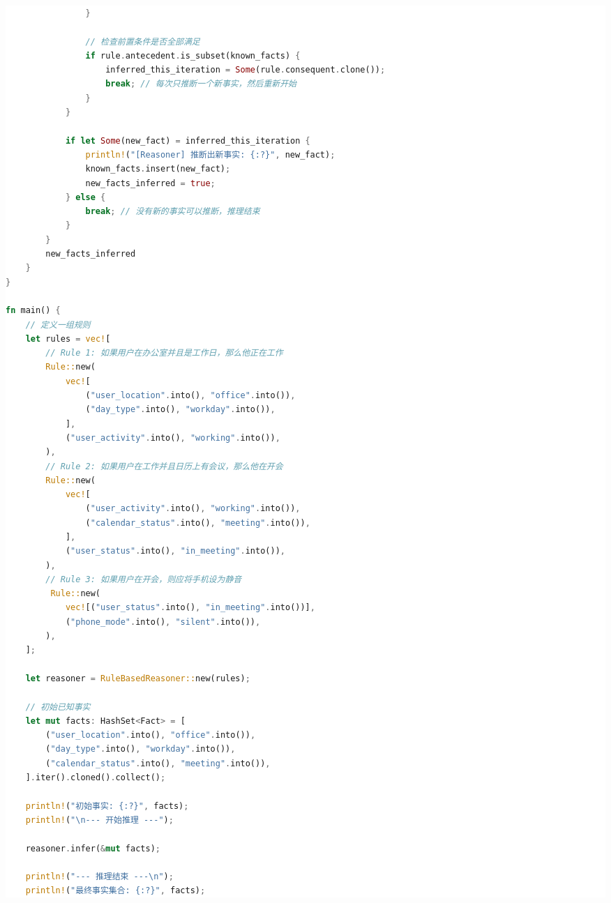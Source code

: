 ```rust
                }
                
                // 检查前置条件是否全部满足
                if rule.antecedent.is_subset(known_facts) {
                    inferred_this_iteration = Some(rule.consequent.clone());
                    break; // 每次只推断一个新事实，然后重新开始
                }
            }

            if let Some(new_fact) = inferred_this_iteration {
                println!("[Reasoner] 推断出新事实: {:?}", new_fact);
                known_facts.insert(new_fact);
                new_facts_inferred = true;
            } else {
                break; // 没有新的事实可以推断，推理结束
            }
        }
        new_facts_inferred
    }
}

fn main() {
    // 定义一组规则
    let rules = vec![
        // Rule 1: 如果用户在办公室并且是工作日，那么他正在工作
        Rule::new(
            vec![
                ("user_location".into(), "office".into()),
                ("day_type".into(), "workday".into()),
            ],
            ("user_activity".into(), "working".into()),
        ),
        // Rule 2: 如果用户在工作并且日历上有会议，那么他在开会
        Rule::new(
            vec![
                ("user_activity".into(), "working".into()),
                ("calendar_status".into(), "meeting".into()),
            ],
            ("user_status".into(), "in_meeting".into()),
        ),
        // Rule 3: 如果用户在开会，则应将手机设为静音
         Rule::new(
            vec![("user_status".into(), "in_meeting".into())],
            ("phone_mode".into(), "silent".into()),
        ),
    ];

    let reasoner = RuleBasedReasoner::new(rules);

    // 初始已知事实
    let mut facts: HashSet<Fact> = [
        ("user_location".into(), "office".into()),
        ("day_type".into(), "workday".into()),
        ("calendar_status".into(), "meeting".into()),
    ].iter().cloned().collect();

    println!("初始事实: {:?}", facts);
    println!("\n--- 开始推理 ---");
    
    reasoner.infer(&mut facts);

    println!("--- 推理结束 ---\n");
    println!("最终事实集合: {:?}", facts);
```